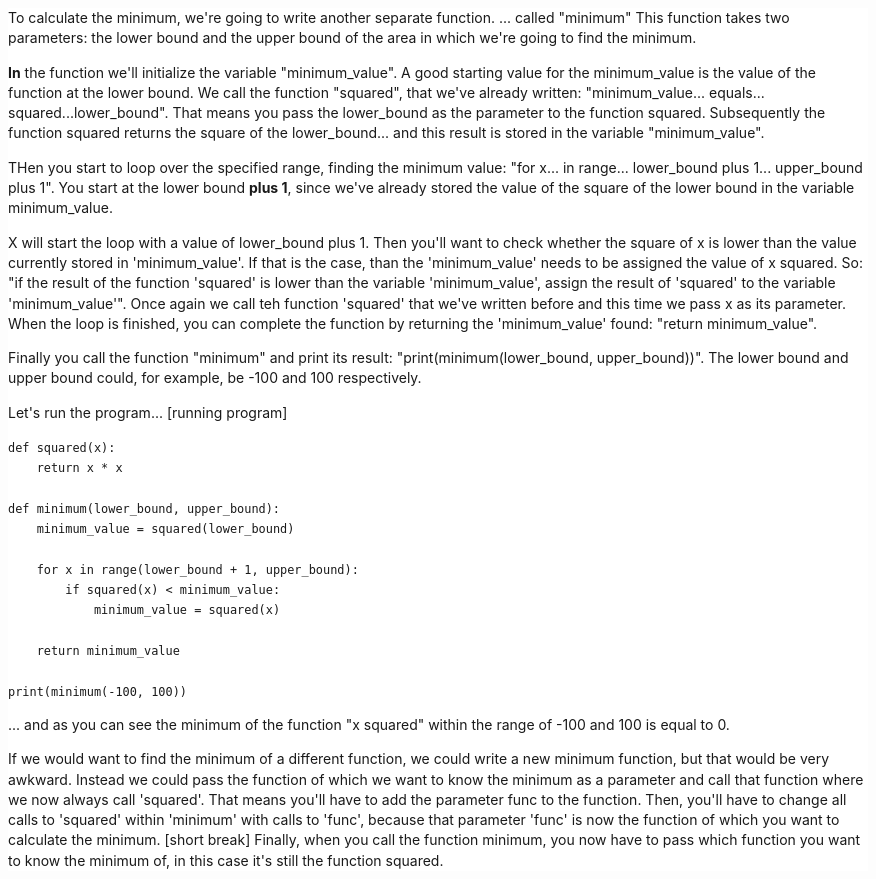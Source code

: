 To calculate the minimum, we're going to write another separate function.
... called "minimum"
This function takes two parameters: the lower bound and the upper bound of the area in which we're going to find the minimum.

**In** the function we'll initialize the variable "minimum_value".
A good starting value for the minimum_value is the value of the function at the lower bound.
We call the function "squared", that we've already written: "minimum_value... equals... squared...lower_bound".
That means you pass the lower_bound as the parameter to the function squared.
Subsequently the function squared returns the square of the lower_bound...
and this result is stored in the variable "minimum_value".

THen you start to loop over the specified range, finding the minimum value:
"for x... in range... lower_bound plus 1... upper_bound plus 1".
You start at the lower bound **plus 1**, since we've already stored the value of the square of the lower bound in the variable minimum_value.

X will start the loop with a value of lower_bound plus 1.
Then you'll want to check whether the square of x is lower than the value currently stored in 'minimum_value'.
If that is the case, than the 'minimum_value' needs to be assigned the value of x squared.
So: "if the result of the function 'squared' is lower than the variable 'minimum_value',
assign the result of 'squared' to the variable 'minimum_value'".
Once again we call teh function 'squared' that we've written before and this time we pass x as its parameter.
When the loop is finished, you can complete the function by returning the 'minimum_value' found: "return minimum_value".

Finally you call the function "minimum" and print its result: "print(minimum(lower_bound, upper_bound))".
The lower bound and upper bound could, for example, be -100 and 100 respectively.

Let's run the program...
[running program]

    def squared(x):
        return x * x

    def minimum(lower_bound, upper_bound):
        minimum_value = squared(lower_bound)

        for x in range(lower_bound + 1, upper_bound):
            if squared(x) < minimum_value:
                minimum_value = squared(x)
        
        return minimum_value

    print(minimum(-100, 100))

... and as you can see the minimum of the function "x squared" within the range of -100 and 100 is equal to 0.

If we would want to find the minimum of a different function, we could write a new minimum function, but that would be very awkward.
Instead we could pass the function of which we want to know the minimum as a parameter and call that function where we now always call 'squared'.
That means you'll have to add the parameter func to the function.
Then, you'll have to change all calls to 'squared' within 'minimum' with calls to 'func', because that parameter 'func' is now the function of which you want to calculate the minimum.
[short break]
Finally, when you call the function minimum, you now have to pass which function you want to know the minimum of, in this case it's still the function squared.
